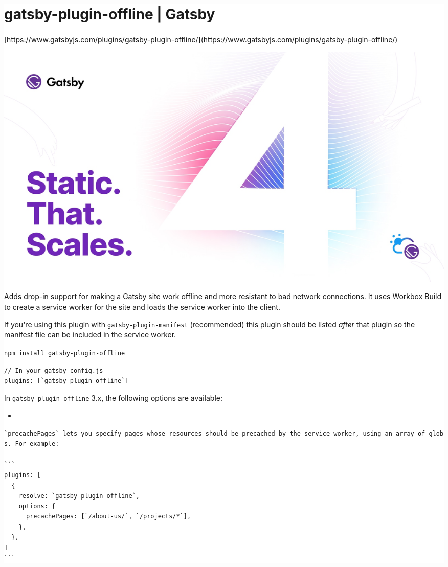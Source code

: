 # gatsby-plugin-offline | Gatsby

[https://www.gatsbyjs.com/plugins/gatsby-plugin-offline/](https://www.gatsbyjs.com/plugins/gatsby-plugin-offline/)

![gatsby.jpg](gatsby-plu%20c2027/gatsby.jpg)

Adds drop-in support for making a Gatsby site work offline and more resistant to bad network connections. It uses [Workbox Build](https://developers.google.com/web/tools/workbox/modules/workbox-build) to create a service worker for the site and loads the service worker into the client.

If you're using this plugin with `gatsby-plugin-manifest` (recommended) this plugin should be listed *after* that plugin so the manifest file can be included in the service worker.

`npm install gatsby-plugin-offline`

```
// In your gatsby-config.js
plugins: [`gatsby-plugin-offline`]
```

In `gatsby-plugin-offline` 3.x, the following options are available:

- 
    
    `precachePages` lets you specify pages whose resources should be precached by the service worker, using an array of globs. For example:
    
    ```
    plugins: [
      {
        resolve: `gatsby-plugin-offline`,
        options: {
          precachePages: [`/about-us/`, `/projects/*`],
        },
      },
    ]
    ```
    